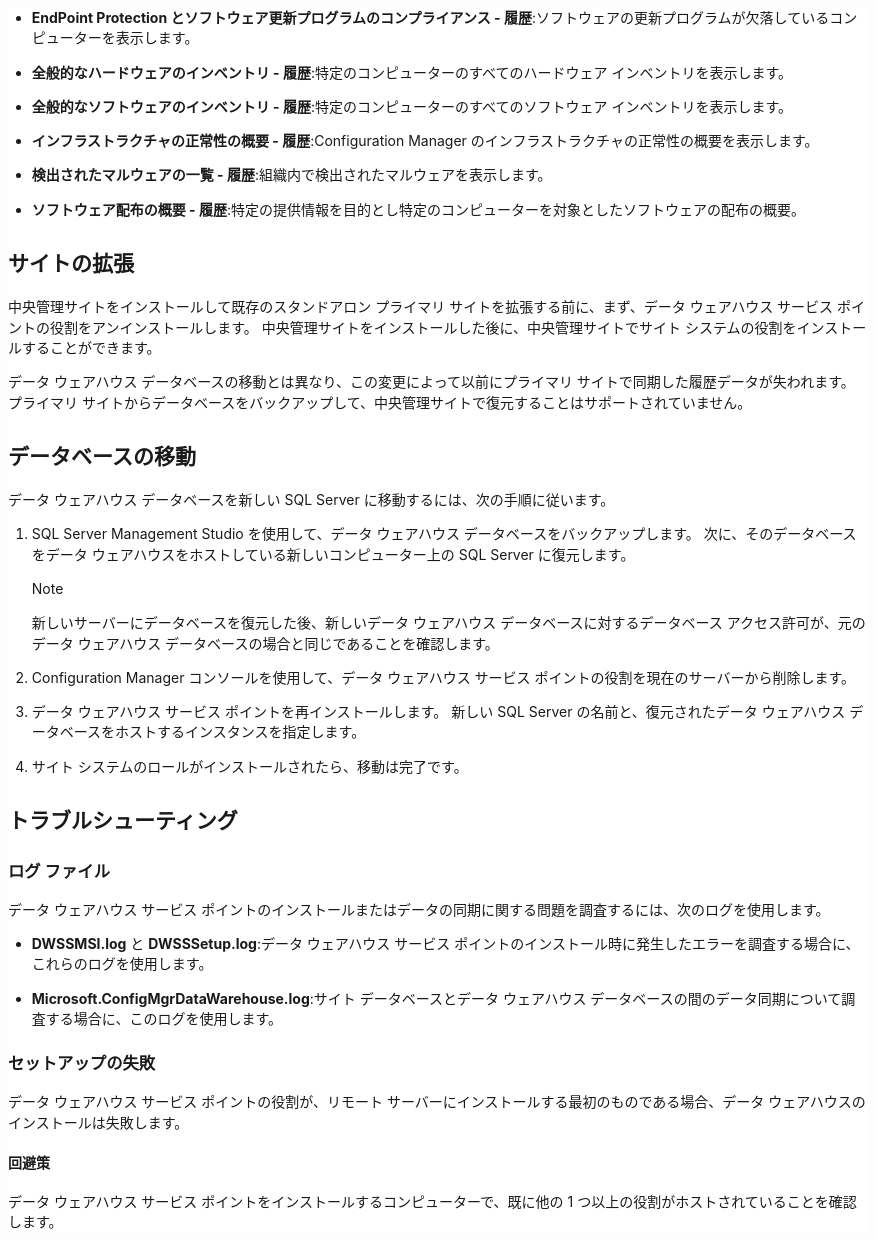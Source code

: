 - **EndPoint Protection とソフトウェア更新プログラムのコンプライアンス - 履歴**:ソフトウェアの更新プログラムが欠落しているコンピューターを表示します。  

- **全般的なハードウェアのインベントリ - 履歴**:特定のコンピューターのすべてのハードウェア インベントリを表示します。  

- **全般的なソフトウェアのインベントリ - 履歴**:特定のコンピューターのすべてのソフトウェア インベントリを表示します。  

- **インフラストラクチャの正常性の概要 - 履歴**:Configuration Manager のインフラストラクチャの正常性の概要を表示します。  

- **検出されたマルウェアの一覧 - 履歴**:組織内で検出されたマルウェアを表示します。  

- **ソフトウェア配布の概要 - 履歴**:特定の提供情報を目的とし特定のコンピューターを対象としたソフトウェアの配布の概要。  



## <a name="site-expansion"></a>サイトの拡張

中央管理サイトをインストールして既存のスタンドアロン プライマリ サイトを拡張する前に、まず、データ ウェアハウス サービス ポイントの役割をアンインストールします。 中央管理サイトをインストールした後に、中央管理サイトでサイト システムの役割をインストールすることができます。  

データ ウェアハウス データベースの移動とは異なり、この変更によって以前にプライマリ サイトで同期した履歴データが失われます。 プライマリ サイトからデータベースをバックアップして、中央管理サイトで復元することはサポートされていません。



## <a name="move-the-database"></a>データベースの移動

データ ウェアハウス データベースを新しい SQL Server に移動するには、次の手順に従います。  

1. SQL Server Management Studio を使用して、データ ウェアハウス データベースをバックアップします。 次に、そのデータベースをデータ ウェアハウスをホストしている新しいコンピューター上の SQL Server に復元します。  

    > [!NOTE]  
    > 新しいサーバーにデータベースを復元した後、新しいデータ ウェアハウス データベースに対するデータベース アクセス許可が、元のデータ ウェアハウス データベースの場合と同じであることを確認します。  

2. Configuration Manager コンソールを使用して、データ ウェアハウス サービス ポイントの役割を現在のサーバーから削除します。  

3. データ ウェアハウス サービス ポイントを再インストールします。 新しい SQL Server の名前と、復元されたデータ ウェアハウス データベースをホストするインスタンスを指定します。  

4. サイト システムのロールがインストールされたら、移動は完了です。  



## <a name="troubleshooting"></a>トラブルシューティング 

### <a name="log-files"></a>ログ ファイル 

データ ウェアハウス サービス ポイントのインストールまたはデータの同期に関する問題を調査するには、次のログを使用します。

- **DWSSMSI.log** と **DWSSSetup.log**:データ ウェアハウス サービス ポイントのインストール時に発生したエラーを調査する場合に、これらのログを使用します。  

- **Microsoft.ConfigMgrDataWarehouse.log**:サイト データベースとデータ ウェアハウス データベースの間のデータ同期について調査する場合に、このログを使用します。  


### <a name="set-up-failure"></a>セットアップの失敗 

データ ウェアハウス サービス ポイントの役割が、リモート サーバーにインストールする最初のものである場合、データ ウェアハウスのインストールは失敗します。  

#### <a name="workaround"></a>回避策 
データ ウェアハウス サービス ポイントをインストールするコンピューターで、既に他の 1 つ以上の役割がホストされていることを確認します。  
